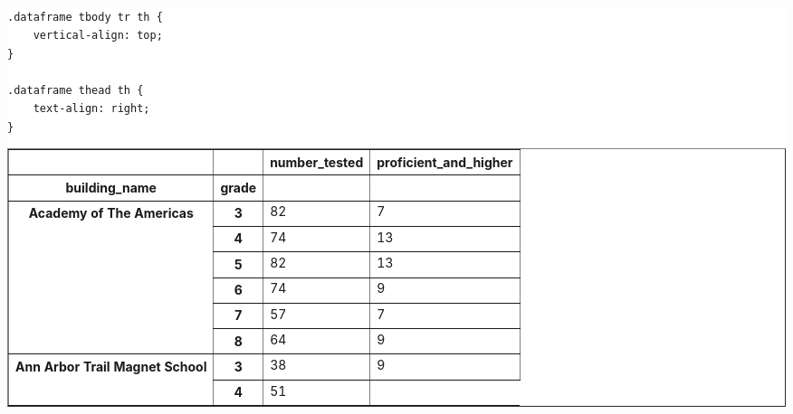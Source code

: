    .dataframe tbody tr th {
        vertical-align: top;
    }

    .dataframe thead th {
        text-align: right;
    }
</style>
<table border="1" class="dataframe">
  <thead>
    <tr style="text-align: right;">
      <th></th>
      <th></th>
      <th>number_tested</th>
      <th>proficient_and_higher</th>
    </tr>
    <tr>
      <th>building_name</th>
      <th>grade</th>
      <th></th>
      <th></th>
    </tr>
  </thead>
  <tbody>
    <tr>
      <th rowspan="6" valign="top">Academy of The Americas</th>
      <th>3</th>
      <td>82</td>
      <td>7</td>
    </tr>
    <tr>
      <th>4</th>
      <td>74</td>
      <td>13</td>
    </tr>
    <tr>
      <th>5</th>
      <td>82</td>
      <td>13</td>
    </tr>
    <tr>
      <th>6</th>
      <td>74</td>
      <td>9</td>
    </tr>
    <tr>
      <th>7</th>
      <td>57</td>
      <td>7</td>
    </tr>
    <tr>
      <th>8</th>
      <td>64</td>
      <td>9</td>
    </tr>
    <tr>
      <th rowspan="4" valign="top">Ann Arbor Trail Magnet School</th>
      <th>3</th>
      <td>38</td>
      <td>9</td>
    </tr>
    <tr>
      <th>4</th>
      <td>51</td>